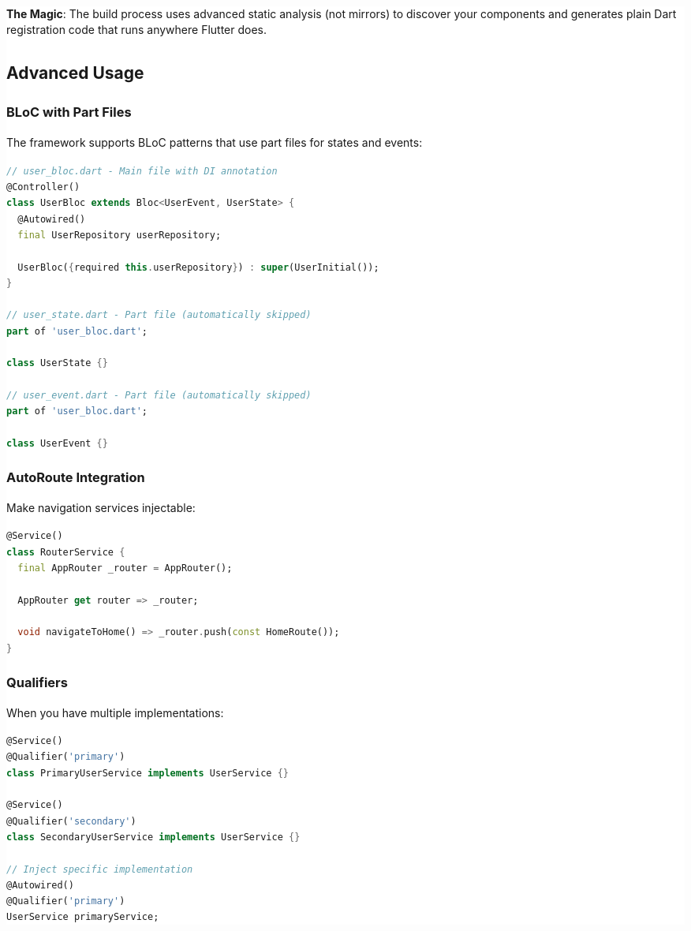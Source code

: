 **The Magic**: The build process uses advanced static analysis (not mirrors) to discover your components and generates plain Dart registration code that runs anywhere Flutter does.

## Advanced Usage

### BLoC with Part Files

The framework supports BLoC patterns that use part files for states and events:

```dart
// user_bloc.dart - Main file with DI annotation
@Controller()
class UserBloc extends Bloc<UserEvent, UserState> {
  @Autowired()
  final UserRepository userRepository;

  UserBloc({required this.userRepository}) : super(UserInitial());
}

// user_state.dart - Part file (automatically skipped)
part of 'user_bloc.dart';

class UserState {}

// user_event.dart - Part file (automatically skipped)
part of 'user_bloc.dart';

class UserEvent {}
```

### AutoRoute Integration

Make navigation services injectable:

```dart
@Service()
class RouterService {
  final AppRouter _router = AppRouter();

  AppRouter get router => _router;

  void navigateToHome() => _router.push(const HomeRoute());
}
```

### Qualifiers

When you have multiple implementations:

```dart
@Service()
@Qualifier('primary')
class PrimaryUserService implements UserService {}

@Service()
@Qualifier('secondary')
class SecondaryUserService implements UserService {}

// Inject specific implementation
@Autowired()
@Qualifier('primary')
UserService primaryService;
```
